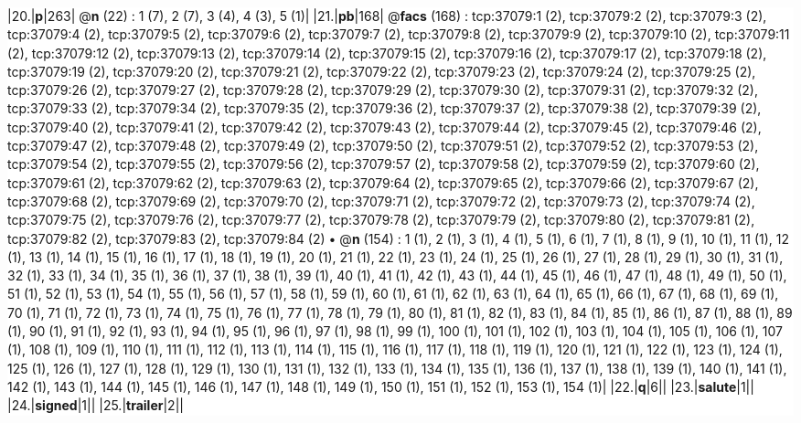 |20.|__p__|263| @__n__ (22) : 1 (7), 2 (7), 3 (4), 4 (3), 5 (1)|
|21.|__pb__|168| @__facs__ (168) : tcp:37079:1 (2), tcp:37079:2 (2), tcp:37079:3 (2), tcp:37079:4 (2), tcp:37079:5 (2), tcp:37079:6 (2), tcp:37079:7 (2), tcp:37079:8 (2), tcp:37079:9 (2), tcp:37079:10 (2), tcp:37079:11 (2), tcp:37079:12 (2), tcp:37079:13 (2), tcp:37079:14 (2), tcp:37079:15 (2), tcp:37079:16 (2), tcp:37079:17 (2), tcp:37079:18 (2), tcp:37079:19 (2), tcp:37079:20 (2), tcp:37079:21 (2), tcp:37079:22 (2), tcp:37079:23 (2), tcp:37079:24 (2), tcp:37079:25 (2), tcp:37079:26 (2), tcp:37079:27 (2), tcp:37079:28 (2), tcp:37079:29 (2), tcp:37079:30 (2), tcp:37079:31 (2), tcp:37079:32 (2), tcp:37079:33 (2), tcp:37079:34 (2), tcp:37079:35 (2), tcp:37079:36 (2), tcp:37079:37 (2), tcp:37079:38 (2), tcp:37079:39 (2), tcp:37079:40 (2), tcp:37079:41 (2), tcp:37079:42 (2), tcp:37079:43 (2), tcp:37079:44 (2), tcp:37079:45 (2), tcp:37079:46 (2), tcp:37079:47 (2), tcp:37079:48 (2), tcp:37079:49 (2), tcp:37079:50 (2), tcp:37079:51 (2), tcp:37079:52 (2), tcp:37079:53 (2), tcp:37079:54 (2), tcp:37079:55 (2), tcp:37079:56 (2), tcp:37079:57 (2), tcp:37079:58 (2), tcp:37079:59 (2), tcp:37079:60 (2), tcp:37079:61 (2), tcp:37079:62 (2), tcp:37079:63 (2), tcp:37079:64 (2), tcp:37079:65 (2), tcp:37079:66 (2), tcp:37079:67 (2), tcp:37079:68 (2), tcp:37079:69 (2), tcp:37079:70 (2), tcp:37079:71 (2), tcp:37079:72 (2), tcp:37079:73 (2), tcp:37079:74 (2), tcp:37079:75 (2), tcp:37079:76 (2), tcp:37079:77 (2), tcp:37079:78 (2), tcp:37079:79 (2), tcp:37079:80 (2), tcp:37079:81 (2), tcp:37079:82 (2), tcp:37079:83 (2), tcp:37079:84 (2)  •  @__n__ (154) : 1 (1), 2 (1), 3 (1), 4 (1), 5 (1), 6 (1), 7 (1), 8 (1), 9 (1), 10 (1), 11 (1), 12 (1), 13 (1), 14 (1), 15 (1), 16 (1), 17 (1), 18 (1), 19 (1), 20 (1), 21 (1), 22 (1), 23 (1), 24 (1), 25 (1), 26 (1), 27 (1), 28 (1), 29 (1), 30 (1), 31 (1), 32 (1), 33 (1), 34 (1), 35 (1), 36 (1), 37 (1), 38 (1), 39 (1), 40 (1), 41 (1), 42 (1), 43 (1), 44 (1), 45 (1), 46 (1), 47 (1), 48 (1), 49 (1), 50 (1), 51 (1), 52 (1), 53 (1), 54 (1), 55 (1), 56 (1), 57 (1), 58 (1), 59 (1), 60 (1), 61 (1), 62 (1), 63 (1), 64 (1), 65 (1), 66 (1), 67 (1), 68 (1), 69 (1), 70 (1), 71 (1), 72 (1), 73 (1), 74 (1), 75 (1), 76 (1), 77 (1), 78 (1), 79 (1), 80 (1), 81 (1), 82 (1), 83 (1), 84 (1), 85 (1), 86 (1), 87 (1), 88 (1), 89 (1), 90 (1), 91 (1), 92 (1), 93 (1), 94 (1), 95 (1), 96 (1), 97 (1), 98 (1), 99 (1), 100 (1), 101 (1), 102 (1), 103 (1), 104 (1), 105 (1), 106 (1), 107 (1), 108 (1), 109 (1), 110 (1), 111 (1), 112 (1), 113 (1), 114 (1), 115 (1), 116 (1), 117 (1), 118 (1), 119 (1), 120 (1), 121 (1), 122 (1), 123 (1), 124 (1), 125 (1), 126 (1), 127 (1), 128 (1), 129 (1), 130 (1), 131 (1), 132 (1), 133 (1), 134 (1), 135 (1), 136 (1), 137 (1), 138 (1), 139 (1), 140 (1), 141 (1), 142 (1), 143 (1), 144 (1), 145 (1), 146 (1), 147 (1), 148 (1), 149 (1), 150 (1), 151 (1), 152 (1), 153 (1), 154 (1)|
|22.|__q__|6||
|23.|__salute__|1||
|24.|__signed__|1||
|25.|__trailer__|2||
